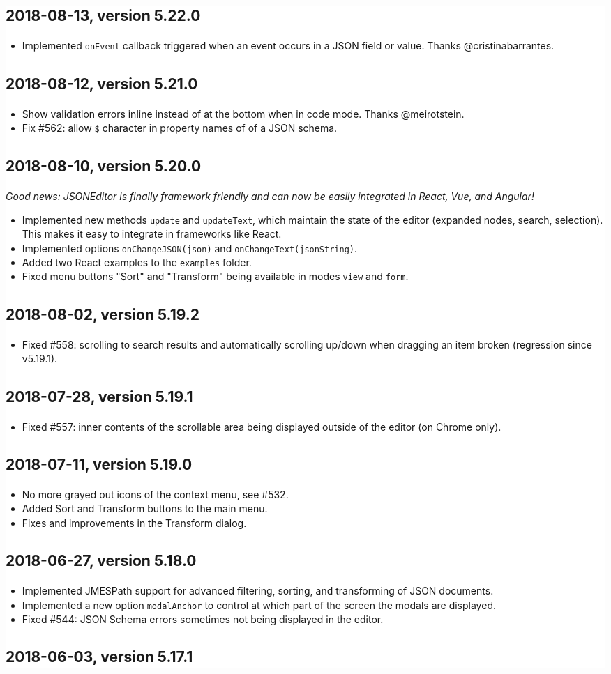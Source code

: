 ## 2018-08-13, version 5.22.0

- Implemented `onEvent` callback triggered when an event occurs in a JSON
  field or value. Thanks @cristinabarrantes.

## 2018-08-12, version 5.21.0

- Show validation errors inline instead of at the bottom when in code
  mode. Thanks @meirotstein.
- Fix #562: allow `$` character in property names of of a JSON schema.

## 2018-08-10, version 5.20.0

_Good news: JSONEditor is finally framework friendly and can now be easily
integrated in React, Vue, and Angular!_

- Implemented new methods `update` and `updateText`, which maintain the state
  of the editor (expanded nodes, search, selection). This makes it easy to
  integrate in frameworks like React.
- Implemented options `onChangeJSON(json)` and `onChangeText(jsonString)`.
- Added two React examples to the `examples` folder.
- Fixed menu buttons "Sort" and "Transform" being available in modes `view`
  and `form`.

## 2018-08-02, version 5.19.2

- Fixed #558: scrolling to search results and automatically scrolling up/down
  when dragging an item broken (regression since v5.19.1).

## 2018-07-28, version 5.19.1

- Fixed #557: inner contents of the scrollable area being displayed outside of
  the editor (on Chrome only).

## 2018-07-11, version 5.19.0

- No more grayed out icons of the context menu, see #532.
- Added Sort and Transform buttons to the main menu.
- Fixes and improvements in the Transform dialog.

## 2018-06-27, version 5.18.0

- Implemented JMESPath support for advanced filtering, sorting, and
  transforming of JSON documents.
- Implemented a new option `modalAnchor` to control at which part of the
  screen the modals are displayed.
- Fixed #544: JSON Schema errors sometimes not being displayed in the
  editor.

## 2018-06-03, version 5.17.1
